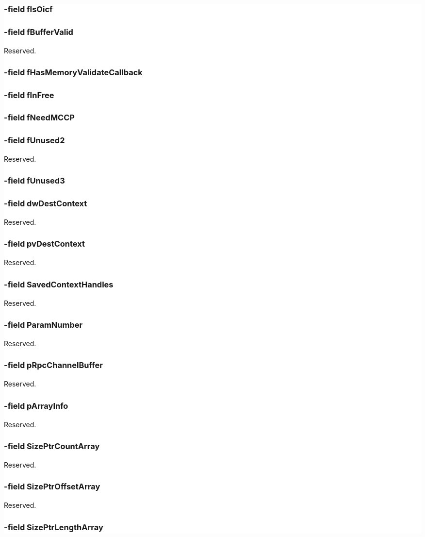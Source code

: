### -field fIsOicf

### -field fBufferValid

Reserved.

### -field fHasMemoryValidateCallback

### -field fInFree

### -field fNeedMCCP

### -field fUnused2

Reserved.

### -field fUnused3

### -field dwDestContext

Reserved.

### -field pvDestContext

Reserved.

### -field SavedContextHandles

Reserved.

### -field ParamNumber

Reserved.

### -field pRpcChannelBuffer

Reserved.

### -field pArrayInfo

Reserved.

### -field SizePtrCountArray

Reserved.

### -field SizePtrOffsetArray

Reserved.

### -field SizePtrLengthArray
